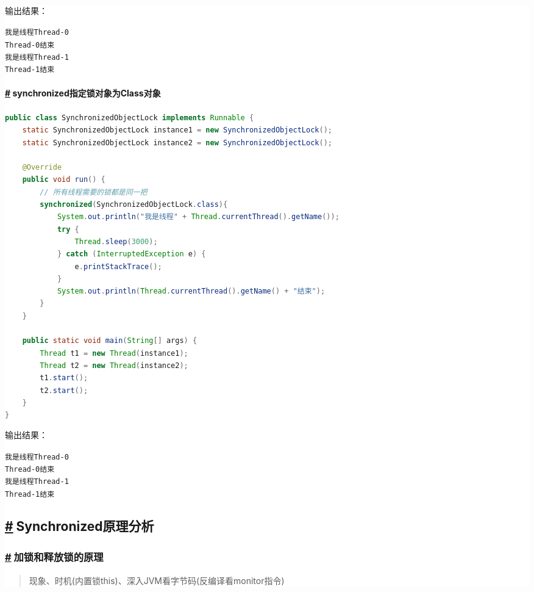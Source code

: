 输出结果：

```html
我是线程Thread-0
Thread-0结束
我是线程Thread-1
Thread-1结束
```

#### [#](#synchronized指定锁对象为class对象) synchronized指定锁对象为Class对象

```java
public class SynchronizedObjectLock implements Runnable {
    static SynchronizedObjectLock instance1 = new SynchronizedObjectLock();
    static SynchronizedObjectLock instance2 = new SynchronizedObjectLock();

    @Override
    public void run() {
        // 所有线程需要的锁都是同一把
        synchronized(SynchronizedObjectLock.class){
            System.out.println("我是线程" + Thread.currentThread().getName());
            try {
                Thread.sleep(3000);
            } catch (InterruptedException e) {
                e.printStackTrace();
            }
            System.out.println(Thread.currentThread().getName() + "结束");
        }
    }

    public static void main(String[] args) {
        Thread t1 = new Thread(instance1);
        Thread t2 = new Thread(instance2);
        t1.start();
        t2.start();
    }
}
```

输出结果：

```html
我是线程Thread-0
Thread-0结束
我是线程Thread-1
Thread-1结束
```

## [#](#synchronized原理分析) Synchronized原理分析

### [#](#加锁和释放锁的原理) 加锁和释放锁的原理

> 现象、时机(内置锁this)、深入JVM看字节码(反编译看monitor指令)
